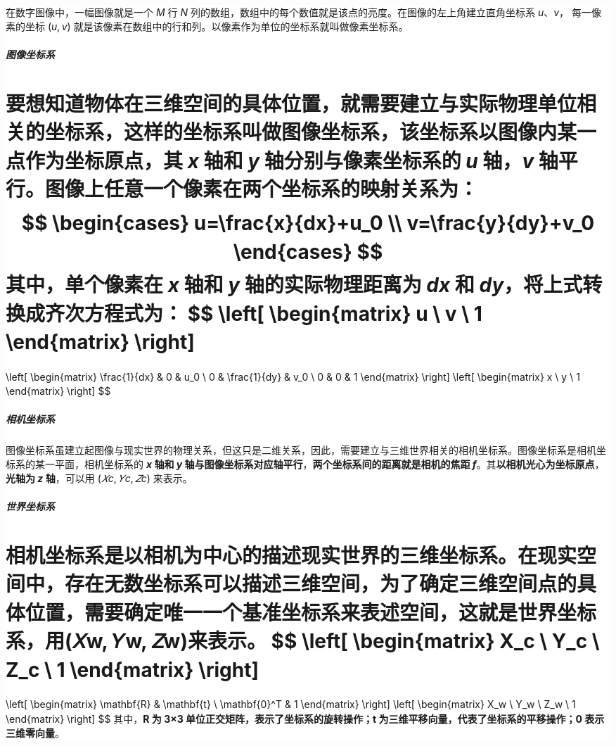 在数字图像中，一幅图像就是一个 $M$ 行 $N$ 列的数组，数组中的每个数值就是该点的亮度。在图像的左上角建立直角坐标系 $u$、$v$， 每一像素的坐标 $(u, v)$ 就是该像素在数组中的行和列。以像素作为单位的坐标系就叫做像素坐标系。

##### 图像坐标系

要想知道物体在三维空间的具体位置，就需要建立与实际物理单位相关的坐标系，这样的坐标系叫做图像坐标系，该坐标系以图像内某一点作为坐标原点，其 $x$ 轴和 $y$ 轴分别与像素坐标系的 $u$ 轴，$v$ 轴平行。图像上任意一个像素在两个坐标系的映射关系为： 
$$
\begin{cases}
u=\frac{x}{dx}+u_0 \\
v=\frac{y}{dy}+v_0
\end{cases}
$$
其中，**单个像素在 $x$ 轴和 $y$ 轴的实际物理距离为 $dx$ 和 $dy$**，将上式转换成齐次方程式为：
$$
\left[
\begin{matrix}
	u \\ v \\ 1
\end{matrix}
\right]
=
\left[
\begin{matrix}
	\frac{1}{dx} & 0 & u_0 \\
	0 & \frac{1}{dy} & v_0 \\
	0 & 0 & 1
\end{matrix}
\right]
\left[
\begin{matrix}
	x \\ y \\ 1
\end{matrix}
\right]
$$

##### 相机坐标系

图像坐标系虽建立起图像与现实世界的物理关系，但这只是二维关系，因此，需要建立与三维世界相关的相机坐标系。图像坐标系是相机坐标系的某一平面，相机坐标系的 **$x$ 轴和 $y$ 轴与图像坐标系对应轴平行**，**两个坐标系间的距离就是相机的焦距 $f$**。其**以相机光心为坐标原点**，**光轴为 $z$ 轴**，可以用 $(𝑋c, 𝑌c, 𝑍c )$ 来表示。

##### 世界坐标系

相机坐标系是以相机为中心的描述现实世界的三维坐标系。在现实空间中，存在无数坐标系可以描述三维空间，为了确定三维空间点的具体位置，需要确定唯一一个基准坐标系来表述空间，这就是世界坐标系，用(𝑋w, 𝑌w, 𝑍w)来表示。
$$
\left[
\begin{matrix}
	X_c \\ Y_c \\ Z_c \\ 1
\end{matrix}
\right]
=
\left[
\begin{matrix}
	\mathbf{R} & \mathbf{t} \\
	\mathbf{0}^T & 1
\end{matrix}
\right]
\left[
\begin{matrix}
	X_w \\ Y_w \\ Z_w \\ 1
\end{matrix}
\right]
$$
其中，**R 为 3×3 单位正交矩阵，表示了坐标系的旋转操作；t 为三维平移向量，代表了坐标系的平移操作；0 表示三维零向量**。
